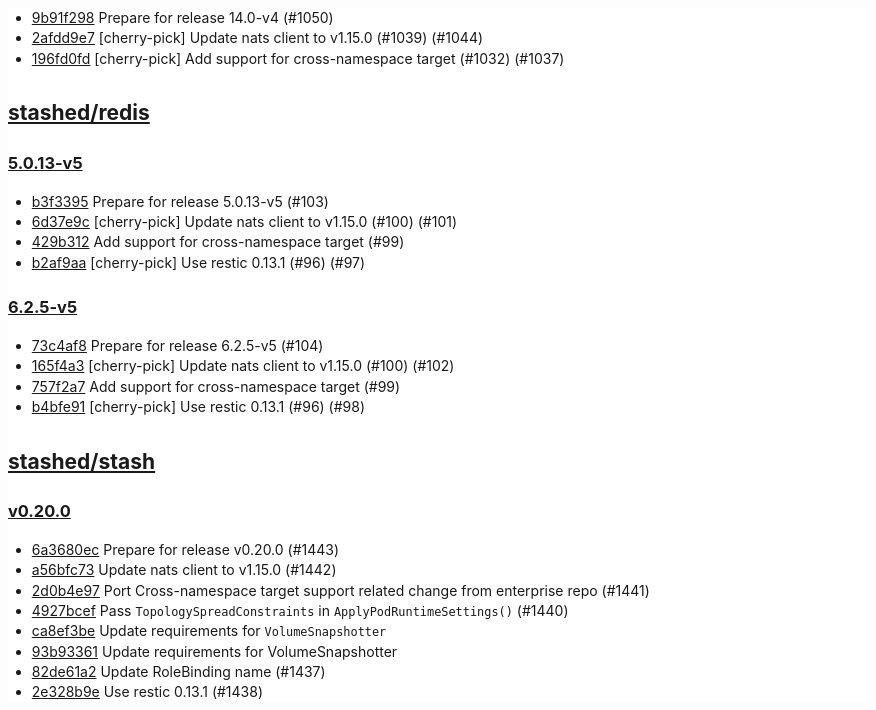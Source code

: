 - [9b91f298](https://github.com/stashed/postgres/commit/9b91f298) Prepare for release 14.0-v4 (#1050)
- [2afdd9e7](https://github.com/stashed/postgres/commit/2afdd9e7) [cherry-pick] Update nats client to v1.15.0 (#1039) (#1044)
- [196fd0fd](https://github.com/stashed/postgres/commit/196fd0fd) [cherry-pick] Add support for cross-namespace target (#1032) (#1037)



## [stashed/redis](https://github.com/stashed/redis)

### [5.0.13-v5](https://github.com/stashed/redis/releases/tag/5.0.13-v5)

- [b3f3395](https://github.com/stashed/redis/commit/b3f3395) Prepare for release 5.0.13-v5 (#103)
- [6d37e9c](https://github.com/stashed/redis/commit/6d37e9c) [cherry-pick] Update nats client to v1.15.0 (#100) (#101)
- [429b312](https://github.com/stashed/redis/commit/429b312) Add support for cross-namespace target (#99)
- [b2af9aa](https://github.com/stashed/redis/commit/b2af9aa) [cherry-pick] Use restic 0.13.1 (#96) (#97)


### [6.2.5-v5](https://github.com/stashed/redis/releases/tag/6.2.5-v5)

- [73c4af8](https://github.com/stashed/redis/commit/73c4af8) Prepare for release 6.2.5-v5 (#104)
- [165f4a3](https://github.com/stashed/redis/commit/165f4a3) [cherry-pick] Update nats client to v1.15.0 (#100) (#102)
- [757f2a7](https://github.com/stashed/redis/commit/757f2a7) Add support for cross-namespace target (#99)
- [b4bfe91](https://github.com/stashed/redis/commit/b4bfe91) [cherry-pick] Use restic 0.13.1 (#96) (#98)



## [stashed/stash](https://github.com/stashed/stash)

### [v0.20.0](https://github.com/stashed/stash/releases/tag/v0.20.0)

- [6a3680ec](https://github.com/stashed/stash/commit/6a3680ec) Prepare for release v0.20.0 (#1443)
- [a56bfc73](https://github.com/stashed/stash/commit/a56bfc73) Update nats client to v1.15.0 (#1442)
- [2d0b4e97](https://github.com/stashed/stash/commit/2d0b4e97) Port Cross-namespace target support related change from enterprise repo (#1441)
- [4927bcef](https://github.com/stashed/stash/commit/4927bcef) Pass `TopologySpreadConstraints` in `ApplyPodRuntimeSettings()` (#1440)
- [ca8ef3be](https://github.com/stashed/stash/commit/ca8ef3be) Update requirements for `VolumeSnapshotter`
- [93b93361](https://github.com/stashed/stash/commit/93b93361) Update requirements for VolumeSnapshotter
- [82de61a2](https://github.com/stashed/stash/commit/82de61a2) Update RoleBinding name (#1437)
- [2e328b9e](https://github.com/stashed/stash/commit/2e328b9e) Use restic 0.13.1 (#1438)




